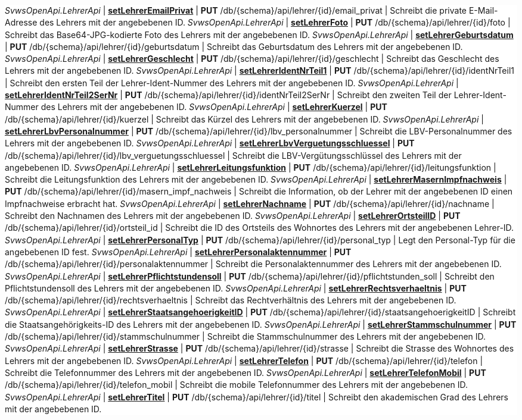 *SvwsOpenApi.LehrerApi* | [**setLehrerEmailPrivat**](docs/LehrerApi.md#setLehrerEmailPrivat) | **PUT** /db/{schema}/api/lehrer/{id}/email_privat | Schreibt die private E-Mail-Adresse des Lehrers mit der angebebenen ID.
*SvwsOpenApi.LehrerApi* | [**setLehrerFoto**](docs/LehrerApi.md#setLehrerFoto) | **PUT** /db/{schema}/api/lehrer/{id}/foto | Schreibt das Base64-JPG-kodierte Foto des Lehrers mit der angebebenen ID.
*SvwsOpenApi.LehrerApi* | [**setLehrerGeburtsdatum**](docs/LehrerApi.md#setLehrerGeburtsdatum) | **PUT** /db/{schema}/api/lehrer/{id}/geburtsdatum | Schreibt das Geburtsdatum des Lehrers mit der angebebenen ID.
*SvwsOpenApi.LehrerApi* | [**setLehrerGeschlecht**](docs/LehrerApi.md#setLehrerGeschlecht) | **PUT** /db/{schema}/api/lehrer/{id}/geschlecht | Schreibt das Geschlecht des Lehrers mit der angebebenen ID.
*SvwsOpenApi.LehrerApi* | [**setLehrerIdentNrTeil1**](docs/LehrerApi.md#setLehrerIdentNrTeil1) | **PUT** /db/{schema}/api/lehrer/{id}/identNrTeil1 | Schreibt den ersten Teil der Lehrer-Ident-Nummer des Lehrers mit der angebebenen ID.
*SvwsOpenApi.LehrerApi* | [**setLehrerIdentNrTeil2SerNr**](docs/LehrerApi.md#setLehrerIdentNrTeil2SerNr) | **PUT** /db/{schema}/api/lehrer/{id}/identNrTeil2SerNr | Schreibt den zweiten Teil der Lehrer-Ident-Nummer des Lehrers mit der angebebenen ID.
*SvwsOpenApi.LehrerApi* | [**setLehrerKuerzel**](docs/LehrerApi.md#setLehrerKuerzel) | **PUT** /db/{schema}/api/lehrer/{id}/kuerzel | Schreibt das Kürzel des Lehrers mit der angebebenen ID.
*SvwsOpenApi.LehrerApi* | [**setLehrerLbvPersonalnummer**](docs/LehrerApi.md#setLehrerLbvPersonalnummer) | **PUT** /db/{schema}/api/lehrer/{id}/lbv_personalnummer | Schreibt die LBV-Personalnummer des Lehrers mit der angebebenen ID.
*SvwsOpenApi.LehrerApi* | [**setLehrerLbvVerguetungsschluessel**](docs/LehrerApi.md#setLehrerLbvVerguetungsschluessel) | **PUT** /db/{schema}/api/lehrer/{id}/lbv_verguetungsschluessel | Schreibt die LBV-Vergütungsschlüssel des Lehrers mit der angebebenen ID.
*SvwsOpenApi.LehrerApi* | [**setLehrerLeitungsfunktion**](docs/LehrerApi.md#setLehrerLeitungsfunktion) | **PUT** /db/{schema}/api/lehrer/{id}/leitungsfunktion | Schreibt die Leitungsfunktion des Lehrers mit der angebebenen ID.
*SvwsOpenApi.LehrerApi* | [**setLehrerMasernImpfnachweis**](docs/LehrerApi.md#setLehrerMasernImpfnachweis) | **PUT** /db/{schema}/api/lehrer/{id}/masern_impf_nachweis | Schreibt die Information, ob der Lehrer mit der angebebenen ID einen Impfnachweise erbracht hat.
*SvwsOpenApi.LehrerApi* | [**setLehrerNachname**](docs/LehrerApi.md#setLehrerNachname) | **PUT** /db/{schema}/api/lehrer/{id}/nachname | Schreibt den Nachnamen des Lehrers mit der angebebenen ID.
*SvwsOpenApi.LehrerApi* | [**setLehrerOrtsteilID**](docs/LehrerApi.md#setLehrerOrtsteilID) | **PUT** /db/{schema}/api/lehrer/{id}/ortsteil_id | Schreibt die ID des Ortsteils des Wohnortes des Lehrers mit der angebebenen Lehrer-ID.
*SvwsOpenApi.LehrerApi* | [**setLehrerPersonalTyp**](docs/LehrerApi.md#setLehrerPersonalTyp) | **PUT** /db/{schema}/api/lehrer/{id}/personal_typ | Legt den Personal-Typ für die angebebenen ID fest.
*SvwsOpenApi.LehrerApi* | [**setLehrerPersonalaktennummer**](docs/LehrerApi.md#setLehrerPersonalaktennummer) | **PUT** /db/{schema}/api/lehrer/{id}/personalaktennummer | Schreibt die Personalaktennummer des Lehrers mit der angebebenen ID.
*SvwsOpenApi.LehrerApi* | [**setLehrerPflichtstundensoll**](docs/LehrerApi.md#setLehrerPflichtstundensoll) | **PUT** /db/{schema}/api/lehrer/{id}/pflichtstunden_soll | Schreibt den Pflichtstundensoll des Lehrers mit der angebebenen ID.
*SvwsOpenApi.LehrerApi* | [**setLehrerRechtsverhaeltnis**](docs/LehrerApi.md#setLehrerRechtsverhaeltnis) | **PUT** /db/{schema}/api/lehrer/{id}/rechtsverhaeltnis | Schreibt das Rechtverhältnis des Lehrers mit der angebebenen ID.
*SvwsOpenApi.LehrerApi* | [**setLehrerStaatsangehoerigkeitID**](docs/LehrerApi.md#setLehrerStaatsangehoerigkeitID) | **PUT** /db/{schema}/api/lehrer/{id}/staatsangehoerigkeitID | Schreibt die Staatsangehörigkeits-ID des Lehrers mit der angebebenen ID.
*SvwsOpenApi.LehrerApi* | [**setLehrerStammschulnummer**](docs/LehrerApi.md#setLehrerStammschulnummer) | **PUT** /db/{schema}/api/lehrer/{id}/stammschulnummer | Schreibt die Stammschulnummer des Lehrers mit der angebebenen ID.
*SvwsOpenApi.LehrerApi* | [**setLehrerStrasse**](docs/LehrerApi.md#setLehrerStrasse) | **PUT** /db/{schema}/api/lehrer/{id}/strasse | Schreibt die Strasse des Wohnortes des Lehrers mit der angebebenen ID.
*SvwsOpenApi.LehrerApi* | [**setLehrerTelefon**](docs/LehrerApi.md#setLehrerTelefon) | **PUT** /db/{schema}/api/lehrer/{id}/telefon | Schreibt die Telefonnummer des Lehrers mit der angebebenen ID.
*SvwsOpenApi.LehrerApi* | [**setLehrerTelefonMobil**](docs/LehrerApi.md#setLehrerTelefonMobil) | **PUT** /db/{schema}/api/lehrer/{id}/telefon_mobil | Schreibt die mobile Telefonnummer des Lehrers mit der angebebenen ID.
*SvwsOpenApi.LehrerApi* | [**setLehrerTitel**](docs/LehrerApi.md#setLehrerTitel) | **PUT** /db/{schema}/api/lehrer/{id}/titel | Schreibt den akademischen Grad des Lehrers mit der angebebenen ID.